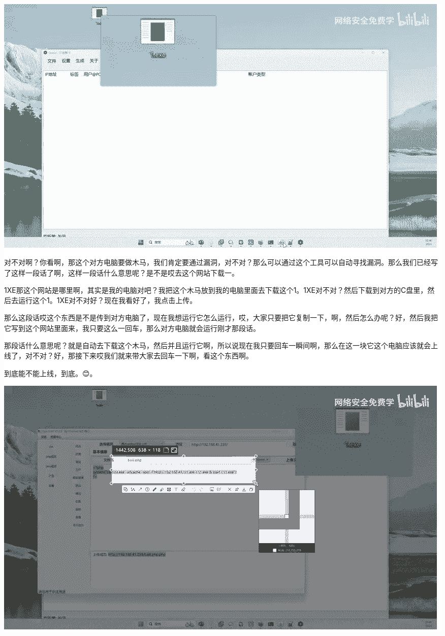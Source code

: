 ![](img/1bfa7083a736e3038b84c9793a5018fd_39.png)

对不对啊？你看啊，那这个对方电脑要做木马，我们肯定要通过漏洞，对不对？那么可以通过这个工具可以自动寻找漏洞。那么我们已经写了这样一段话了啊，这样一段话什么意思呢？是不是哎去这个网站下载一。

1XE那这个网站是哪里啊，其实是我的电脑对吧？我把这个木马放到我的电脑里面去下载这个1。1XE对不对？然后下载到对方的C盘里，然后去运行这个1。1XE对不对好？现在我看好了，我点击上传。

那么这段话哎这个东西是不是传到对方电脑了，现在我想运行它怎么运行，哎，大家只要把它复制一下，啊，然后怎么办呢？好，然后我把它写到这个网站里面来，我只要这么一回车，那么对方电脑就会运行刚才那段话。

那段话什么意思呢？就是自动去下载这个木马，然后并且运行它啊，所以说现在我只要回车一瞬间啊，那么在这一块它这个电脑应该就会上线了，对不对？好，那接下来哎我们就来带大家去回车一下啊，看这个东西啊。

到底能不能上线，到底。😊。

![](img/1bfa7083a736e3038b84c9793a5018fd_41.png)
